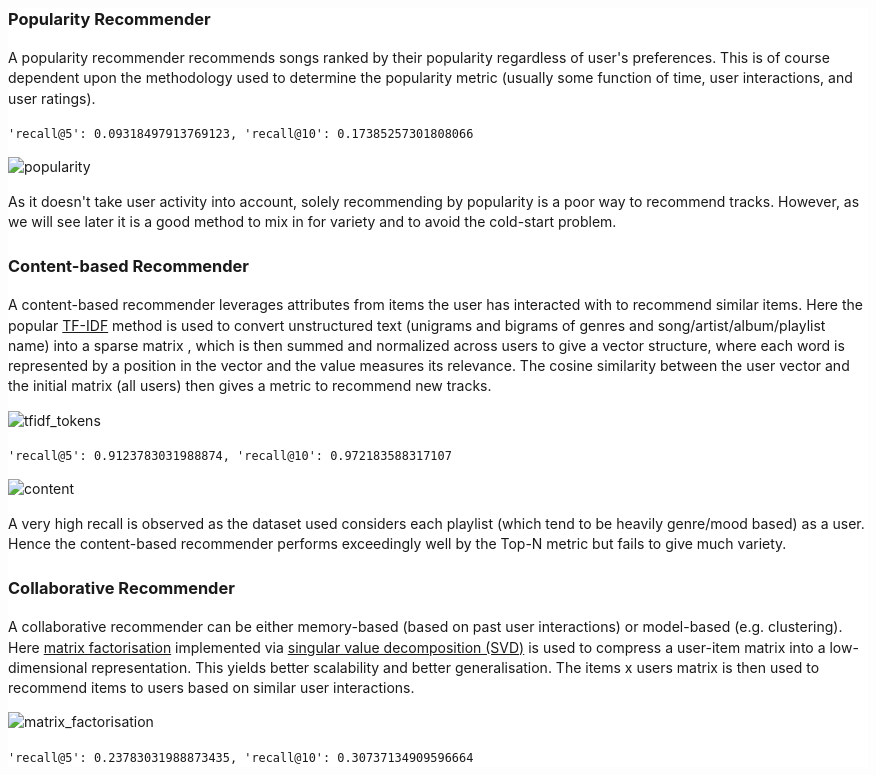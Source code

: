 ### Popularity Recommender

A popularity recommender recommends songs ranked by their popularity regardless of user's preferences. This is of course
dependent upon the methodology used to determine the popularity metric (usually some function of time, user interactions,
and user ratings).

```'recall@5': 0.09318497913769123, 'recall@10': 0.17385257301808066```

<p align="left">
    <img src="results/popularity.png" alt="popularity" width="500"/>  
</p>

As it doesn't take user activity into account, solely recommending by popularity is a poor way to 
recommend tracks. However, as we will see later it is a good method to mix in for variety and to avoid the cold-start problem.

### Content-based Recommender

A content-based recommender leverages attributes from items the user has interacted with to recommend similar items. 
Here the popular [TF-IDF](https://en.wikipedia.org/wiki/Tf%E2%80%93idf) method is used to convert unstructured text 
(unigrams and bigrams of genres and song/artist/album/playlist name) into a sparse matrix , 
which is then summed and normalized across users to give a vector structure, where each word is represented
by a position in the vector and the value measures its relevance. The cosine similarity between the 
user vector and the initial matrix (all users) then gives a metric to recommend new tracks.

<p align="left">
    <img src="results/tfidf_tokens.png" alt="tfidf_tokens" width="150"/>  
</p>

```'recall@5': 0.9123783031988874, 'recall@10': 0.972183588317107```

<p align="left">
    <img src="results/content.png" alt="content" width="500"/>  
</p>

A very high recall is observed as the dataset used considers each playlist (which tend to be heavily genre/mood based)
as a user. Hence the content-based recommender performs exceedingly well by the Top-N metric but fails to give much variety.

### Collaborative Recommender

A collaborative recommender can be either memory-based (based on past user interactions) or model-based (e.g. clustering).
Here [matrix factorisation](https://en.wikipedia.org/wiki/Matrix_factorization_(recommender_systems)) implemented
via [singular value decomposition (SVD)](https://en.wikipedia.org/wiki/Singular_value_decomposition) is used to compress
a user-item matrix into a low-dimensional representation. This yields better scalability and better generalisation.
The items x users matrix is then used to recommend items to users based on similar user interactions.

<p align="left">
    <img src="results/matrix_factorisation.png" alt="matrix_factorisation" width="400"/>  
</p>

```'recall@5': 0.23783031988873435, 'recall@10': 0.30737134909596664```
```